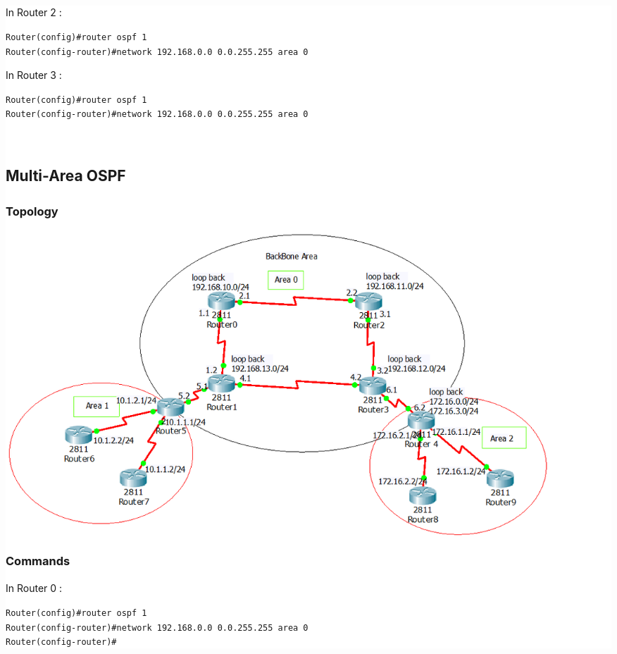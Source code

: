 In Router 2 :

```console
Router(config)#router ospf 1
Router(config-router)#network 192.168.0.0 0.0.255.255 area 0
```

In Router 3 :

```console
Router(config)#router ospf 1
Router(config-router)#network 192.168.0.0 0.0.255.255 area 0
```

&nbsp;

## Multi-Area OSPF

### Topology

<img align="center" src="https://github.com/Sumanth-Talluri/CCNA-Network-Topologies/blob/master/08.%20OSPF/screenshots/image--067.png" width="90%">

### Commands

In Router 0 :

```console
Router(config)#router ospf 1
Router(config-router)#network 192.168.0.0 0.0.255.255 area 0
Router(config-router)#
```
